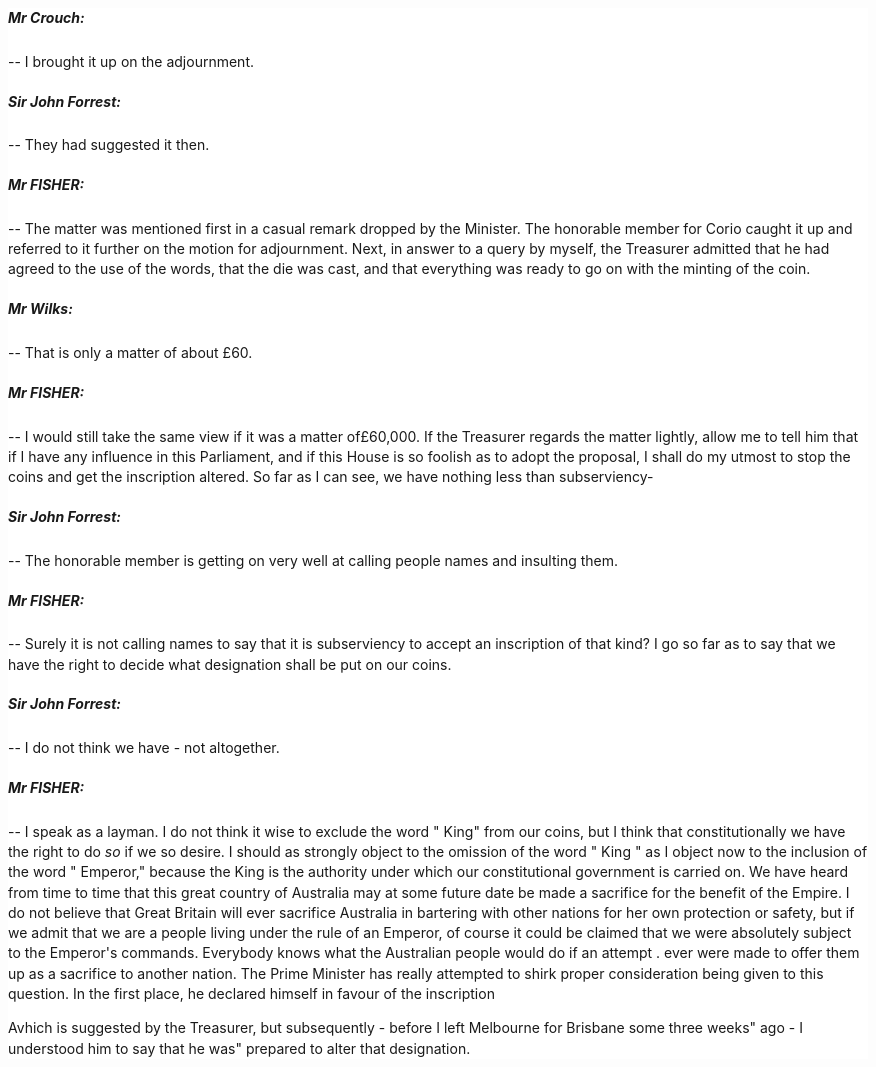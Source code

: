 ##### Mr Crouch:

--  I brought it up on the adjournment. 

##### Sir John Forrest:

--  They had suggested it then. 

##### Mr FISHER:

-- The matter was mentioned first in a casual remark dropped by the Minister. The honorable member for Corio caught it up and referred to it further on the motion for adjournment. Next, in answer to a query by myself, the Treasurer admitted that he had agreed to the use of the words, that the die was cast, and that everything was ready to go on with the minting of the coin. 

##### Mr Wilks:

--  That is only a matter of about £60. 

##### Mr FISHER:

-- I would still take the same view if it was a matter of£60,000. If the Treasurer regards the matter lightly, allow me to tell him that if I have any influence in this Parliament, and if this House is so foolish as to adopt the proposal, I shall do my utmost to stop the coins and get the inscription altered. So far as I can see, we have nothing less than subserviency- 

##### Sir John Forrest:

--  The honorable member is getting on very well at calling people names and insulting them. 

##### Mr FISHER:

-- Surely it is not calling names to say that it is subserviency to accept an inscription of that kind? I go so far as to say that we have the right to decide what designation shall be put on our coins. 

##### Sir John Forrest:

--  I do not think we have - not altogether. 

##### Mr FISHER:

-- I speak as a layman. I do not think it wise to exclude the word " King" from our coins, but I think that constitutionally we have the right to do  *so*  if we so desire. I should as strongly object to the omission of the word " King " as I object now to the inclusion of the word " Emperor," because the King is the authority under which our constitutional government is carried on. We have heard from time to time that this great country of Australia may at some future date be made a sacrifice for the benefit of the Empire. I do not believe that Great Britain will ever sacrifice Australia in bartering with other nations for her own protection or safety, but if we admit that we are a people living under the rule of an Emperor, of course it could be claimed that we were absolutely subject to the Emperor's commands. Everybody knows what the Australian people would do if an attempt . ever were made to offer them up as a sacrifice to another nation. The Prime Minister has really attempted to shirk proper consideration being given to this question. In the first place, he declared himself in favour of the inscription 

Avhich is suggested by the Treasurer, but subsequently - before I left Melbourne for Brisbane some three weeks" ago - I understood him to say that he was" prepared to alter that designation. 
